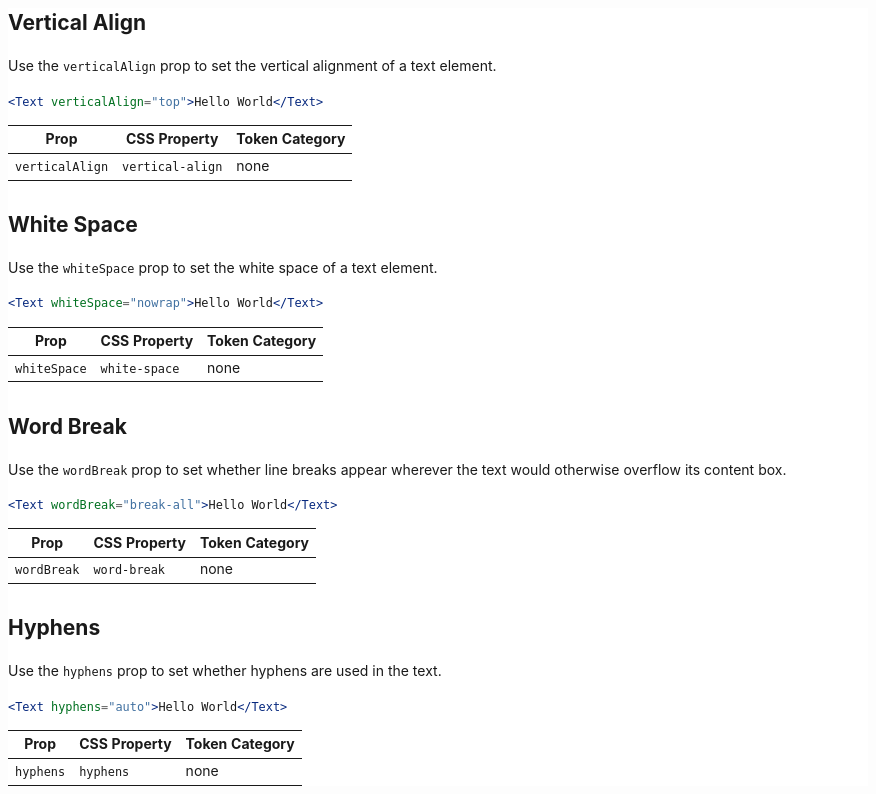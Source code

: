 ## Vertical Align

Use the `verticalAlign` prop to set the vertical alignment of a text element.

```jsx
<Text verticalAlign="top">Hello World</Text>
```

| Prop            | CSS Property     | Token Category |
| --------------- | ---------------- | -------------- |
| `verticalAlign` | `vertical-align` | none           |

## White Space

Use the `whiteSpace` prop to set the white space of a text element.

```jsx
<Text whiteSpace="nowrap">Hello World</Text>
```

| Prop         | CSS Property  | Token Category |
| ------------ | ------------- | -------------- |
| `whiteSpace` | `white-space` | none           |

## Word Break

Use the `wordBreak` prop to set whether line breaks appear wherever the text
would otherwise overflow its content box.

```jsx
<Text wordBreak="break-all">Hello World</Text>
```

| Prop        | CSS Property | Token Category |
| ----------- | ------------ | -------------- |
| `wordBreak` | `word-break` | none           |

## Hyphens

Use the `hyphens` prop to set whether hyphens are used in the text.

```jsx
<Text hyphens="auto">Hello World</Text>
```

| Prop      | CSS Property | Token Category |
| --------- | ------------ | -------------- |
| `hyphens` | `hyphens`    | none           |
